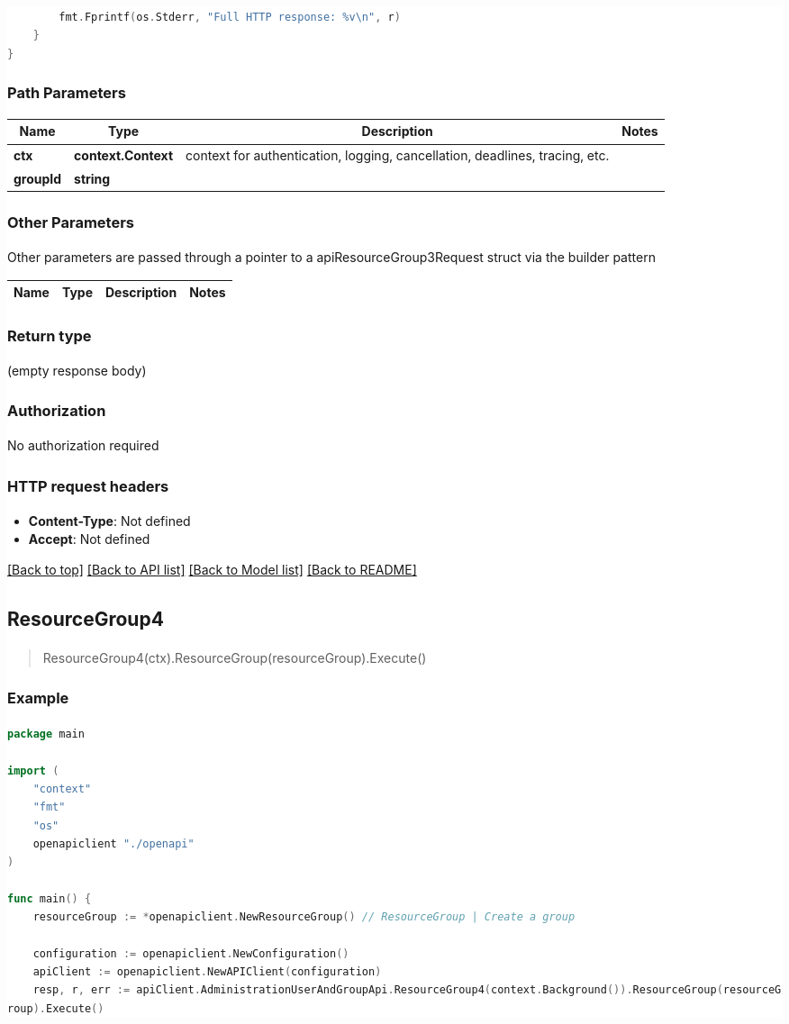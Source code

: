 ```go
        fmt.Fprintf(os.Stderr, "Full HTTP response: %v\n", r)
    }
}
```

### Path Parameters


Name | Type | Description  | Notes
------------- | ------------- | ------------- | -------------
**ctx** | **context.Context** | context for authentication, logging, cancellation, deadlines, tracing, etc.
**groupId** | **string** |  | 

### Other Parameters

Other parameters are passed through a pointer to a apiResourceGroup3Request struct via the builder pattern


Name | Type | Description  | Notes
------------- | ------------- | ------------- | -------------


### Return type

 (empty response body)

### Authorization

No authorization required

### HTTP request headers

- **Content-Type**: Not defined
- **Accept**: Not defined

[[Back to top]](#) [[Back to API list]](../README.md#documentation-for-api-endpoints)
[[Back to Model list]](../README.md#documentation-for-models)
[[Back to README]](../README.md)


## ResourceGroup4

> ResourceGroup4(ctx).ResourceGroup(resourceGroup).Execute()





### Example

```go
package main

import (
    "context"
    "fmt"
    "os"
    openapiclient "./openapi"
)

func main() {
    resourceGroup := *openapiclient.NewResourceGroup() // ResourceGroup | Create a group

    configuration := openapiclient.NewConfiguration()
    apiClient := openapiclient.NewAPIClient(configuration)
    resp, r, err := apiClient.AdministrationUserAndGroupApi.ResourceGroup4(context.Background()).ResourceGroup(resourceGroup).Execute()
```